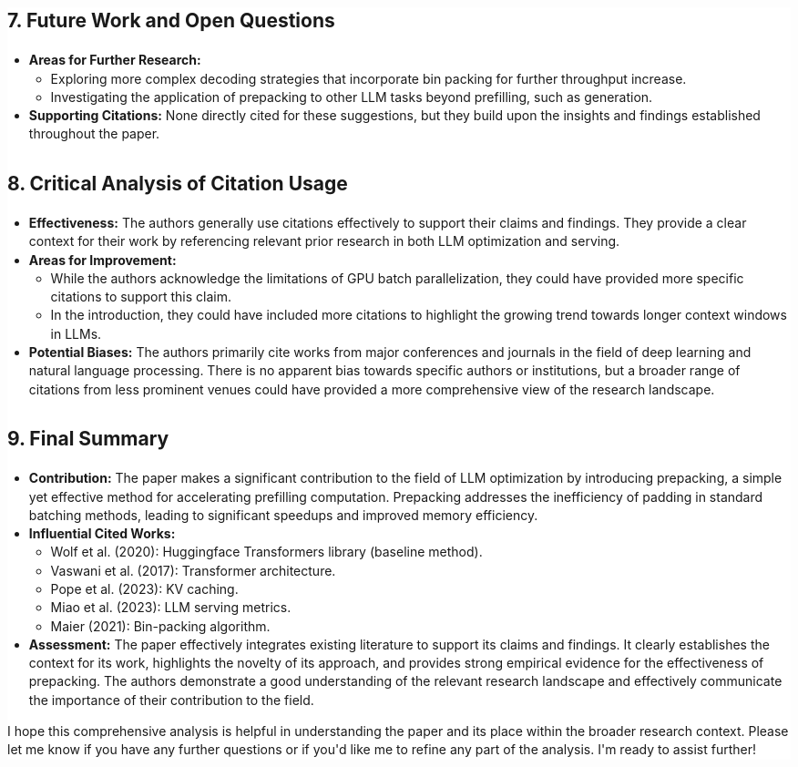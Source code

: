 
## 7. Future Work and Open Questions

- **Areas for Further Research:**
    - Exploring more complex decoding strategies that incorporate bin packing for further throughput increase.
    - Investigating the application of prepacking to other LLM tasks beyond prefilling, such as generation.
- **Supporting Citations:** None directly cited for these suggestions, but they build upon the insights and findings established throughout the paper.


## 8. Critical Analysis of Citation Usage

- **Effectiveness:** The authors generally use citations effectively to support their claims and findings. They provide a clear context for their work by referencing relevant prior research in both LLM optimization and serving.
- **Areas for Improvement:**
    - While the authors acknowledge the limitations of GPU batch parallelization, they could have provided more specific citations to support this claim.
    - In the introduction, they could have included more citations to highlight the growing trend towards longer context windows in LLMs.
- **Potential Biases:** The authors primarily cite works from major conferences and journals in the field of deep learning and natural language processing. There is no apparent bias towards specific authors or institutions, but a broader range of citations from less prominent venues could have provided a more comprehensive view of the research landscape.


## 9. Final Summary

- **Contribution:** The paper makes a significant contribution to the field of LLM optimization by introducing prepacking, a simple yet effective method for accelerating prefilling computation. Prepacking addresses the inefficiency of padding in standard batching methods, leading to significant speedups and improved memory efficiency.
- **Influential Cited Works:**
    - Wolf et al. (2020): Huggingface Transformers library (baseline method).
    - Vaswani et al. (2017): Transformer architecture.
    - Pope et al. (2023): KV caching.
    - Miao et al. (2023): LLM serving metrics.
    - Maier (2021): Bin-packing algorithm.
- **Assessment:** The paper effectively integrates existing literature to support its claims and findings. It clearly establishes the context for its work, highlights the novelty of its approach, and provides strong empirical evidence for the effectiveness of prepacking. The authors demonstrate a good understanding of the relevant research landscape and effectively communicate the importance of their contribution to the field.


I hope this comprehensive analysis is helpful in understanding the paper and its place within the broader research context. Please let me know if you have any further questions or if you'd like me to refine any part of the analysis. I'm ready to assist further!